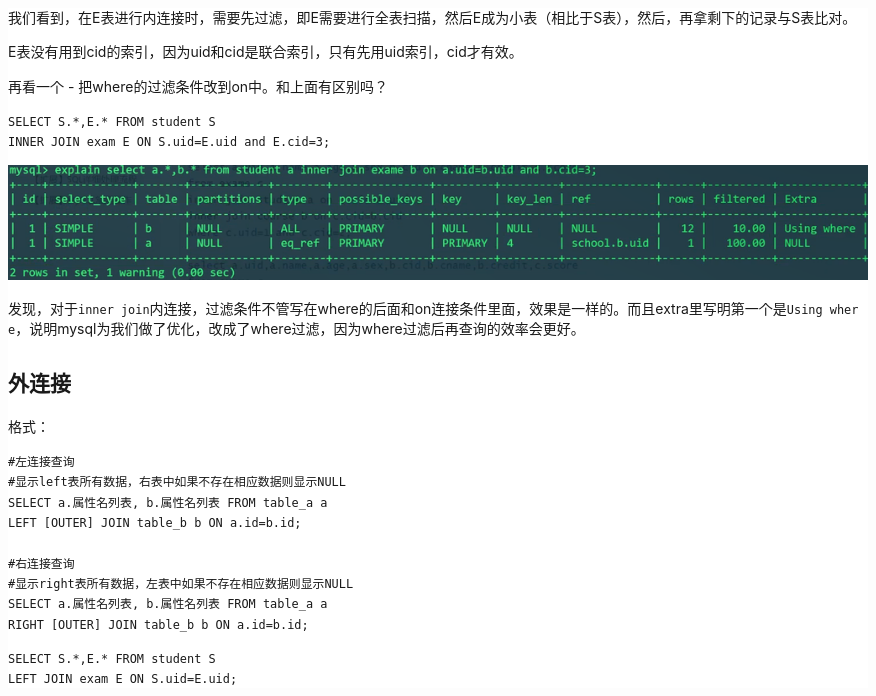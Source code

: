 我们看到，在E表进行内连接时，需要先过滤，即E需要进行全表扫描，然后E成为小表（相比于S表），然后，再拿剩下的记录与S表比对。

E表没有用到cid的索引，因为uid和cid是联合索引，只有先用uid索引，cid才有效。

再看一个 - 把where的过滤条件改到on中。和上面有区别吗？

```mysql
SELECT S.*,E.* FROM student S
INNER JOIN exam E ON S.uid=E.uid and E.cid=3;
```

![image-20220519091420259](../../images/MySQL_查询专题/image-20220519091420259.png)

发现，对于`inner join`内连接，过滤条件不管写在where的后面和on连接条件里面，效果是一样的。而且extra里写明第一个是`Using where`，说明mysql为我们做了优化，改成了where过滤，因为where过滤后再查询的效率会更好。

## 外连接

格式：

```
#左连接查询
#显示left表所有数据，右表中如果不存在相应数据则显示NULL
SELECT a.属性名列表, b.属性名列表 FROM table_a a
LEFT [OUTER] JOIN table_b b ON a.id=b.id;

#右连接查询
#显示right表所有数据，左表中如果不存在相应数据则显示NULL
SELECT a.属性名列表, b.属性名列表 FROM table_a a
RIGHT [OUTER] JOIN table_b b ON a.id=b.id;
```



```mysql
SELECT S.*,E.* FROM student S
LEFT JOIN exam E ON S.uid=E.uid;
```
